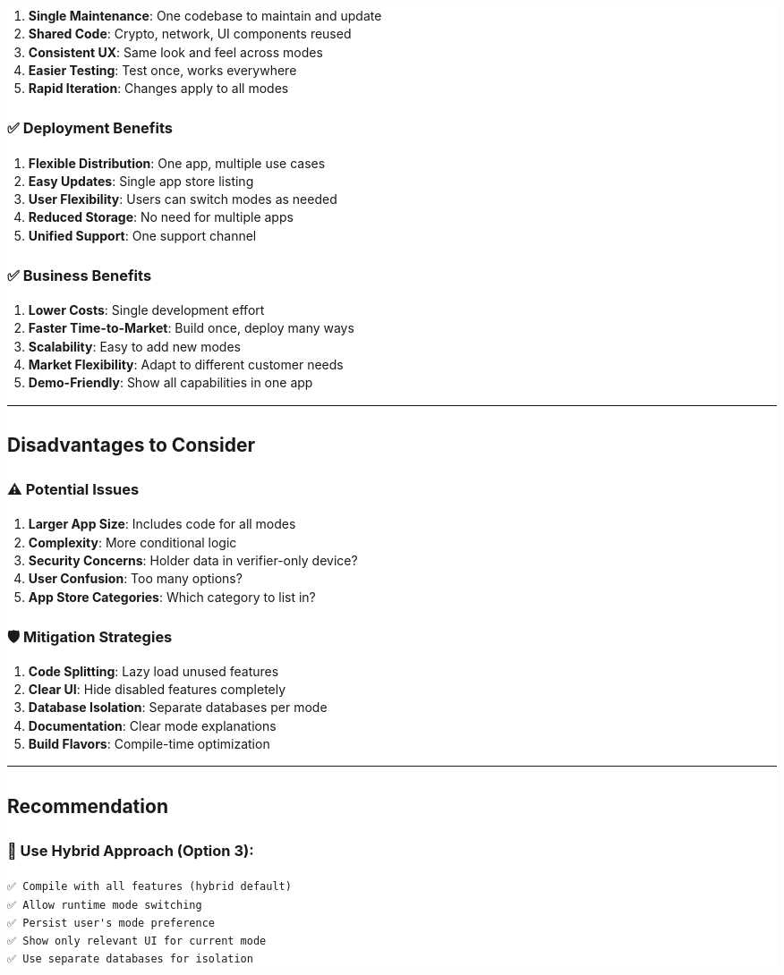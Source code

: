 1. **Single Maintenance**: One codebase to maintain and update
2. **Shared Code**: Crypto, network, UI components reused
3. **Consistent UX**: Same look and feel across modes
4. **Easier Testing**: Test once, works everywhere
5. **Rapid Iteration**: Changes apply to all modes

### ✅ Deployment Benefits

1. **Flexible Distribution**: One app, multiple use cases
2. **Easy Updates**: Single app store listing
3. **User Flexibility**: Users can switch modes as needed
4. **Reduced Storage**: No need for multiple apps
5. **Unified Support**: One support channel

### ✅ Business Benefits

1. **Lower Costs**: Single development effort
2. **Faster Time-to-Market**: Build once, deploy many ways
3. **Scalability**: Easy to add new modes
4. **Market Flexibility**: Adapt to different customer needs
5. **Demo-Friendly**: Show all capabilities in one app

---

## Disadvantages to Consider

### ⚠️ Potential Issues

1. **Larger App Size**: Includes code for all modes
2. **Complexity**: More conditional logic
3. **Security Concerns**: Holder data in verifier-only device?
4. **User Confusion**: Too many options?
5. **App Store Categories**: Which category to list in?

### 🛡️ Mitigation Strategies

1. **Code Splitting**: Lazy load unused features
2. **Clear UI**: Hide disabled features completely
3. **Database Isolation**: Separate databases per mode
4. **Documentation**: Clear mode explanations
5. **Build Flavors**: Compile-time optimization

---

## Recommendation

### 🎯 Use **Hybrid Approach (Option 3)**:

```
✅ Compile with all features (hybrid default)
✅ Allow runtime mode switching
✅ Persist user's mode preference
✅ Show only relevant UI for current mode
✅ Use separate databases for isolation
```
